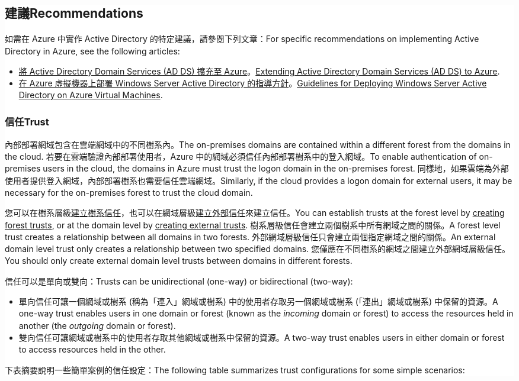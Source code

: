 ## <a name="recommendations"></a><span data-ttu-id="e74d0-135">建議</span><span class="sxs-lookup"><span data-stu-id="e74d0-135">Recommendations</span></span>

<span data-ttu-id="e74d0-136">如需在 Azure 中實作 Active Directory 的特定建議，請參閱下列文章：</span><span class="sxs-lookup"><span data-stu-id="e74d0-136">For specific recommendations on implementing Active Directory in Azure, see the following articles:</span></span>

- <span data-ttu-id="e74d0-137">[將 Active Directory Domain Services (AD DS) 擴充至 Azure][adds-extend-domain]。</span><span class="sxs-lookup"><span data-stu-id="e74d0-137">[Extending Active Directory Domain Services (AD DS) to Azure][adds-extend-domain].</span></span>
- <span data-ttu-id="e74d0-138">[在 Azure 虛擬機器上部署 Windows Server Active Directory 的指導方針][ad-azure-guidelines]。</span><span class="sxs-lookup"><span data-stu-id="e74d0-138">[Guidelines for Deploying Windows Server Active Directory on Azure Virtual Machines][ad-azure-guidelines].</span></span>

### <a name="trust"></a><span data-ttu-id="e74d0-139">信任</span><span class="sxs-lookup"><span data-stu-id="e74d0-139">Trust</span></span>

<span data-ttu-id="e74d0-140">內部部署網域包含在雲端網域中的不同樹系內。</span><span class="sxs-lookup"><span data-stu-id="e74d0-140">The on-premises domains are contained within a different forest from the domains in the cloud.</span></span> <span data-ttu-id="e74d0-141">若要在雲端驗證內部部署使用者，Azure 中的網域必須信任內部部署樹系中的登入網域。</span><span class="sxs-lookup"><span data-stu-id="e74d0-141">To enable authentication of on-premises users in the cloud, the domains in Azure must trust the logon domain in the on-premises forest.</span></span> <span data-ttu-id="e74d0-142">同樣地，如果雲端為外部使用者提供登入網域，內部部署樹系也需要信任雲端網域。</span><span class="sxs-lookup"><span data-stu-id="e74d0-142">Similarly, if the cloud provides a logon domain for external users, it may be necessary for the on-premises forest to trust the cloud domain.</span></span>

<span data-ttu-id="e74d0-143">您可以在樹系層級[建立樹系信任][creating-forest-trusts]，也可以在網域層級[建立外部信任][creating-external-trusts]來建立信任。</span><span class="sxs-lookup"><span data-stu-id="e74d0-143">You can establish trusts at the forest level by [creating forest trusts][creating-forest-trusts], or at the domain level by [creating external trusts][creating-external-trusts].</span></span> <span data-ttu-id="e74d0-144">樹系層級信任會建立兩個樹系中所有網域之間的關係。</span><span class="sxs-lookup"><span data-stu-id="e74d0-144">A forest level trust creates a relationship between all domains in two forests.</span></span> <span data-ttu-id="e74d0-145">外部網域層級信任只會建立兩個指定網域之間的關係。</span><span class="sxs-lookup"><span data-stu-id="e74d0-145">An external domain level trust only creates a relationship between two specified domains.</span></span> <span data-ttu-id="e74d0-146">您僅應在不同樹系的網域之間建立外部網域層級信任。</span><span class="sxs-lookup"><span data-stu-id="e74d0-146">You should only create external domain level trusts between domains in different forests.</span></span>

<span data-ttu-id="e74d0-147">信任可以是單向或雙向：</span><span class="sxs-lookup"><span data-stu-id="e74d0-147">Trusts can be unidirectional (one-way) or bidirectional (two-way):</span></span>

- <span data-ttu-id="e74d0-148">單向信任可讓一個網域或樹系 (稱為「連入」網域或樹系) 中的使用者存取另一個網域或樹系 (「連出」網域或樹系) 中保留的資源。</span><span class="sxs-lookup"><span data-stu-id="e74d0-148">A one-way trust enables users in one domain or forest (known as the *incoming* domain or forest) to access the resources held in another (the *outgoing* domain or forest).</span></span>
- <span data-ttu-id="e74d0-149">雙向信任可讓網域或樹系中的使用者存取其他網域或樹系中保留的資源。</span><span class="sxs-lookup"><span data-stu-id="e74d0-149">A two-way trust enables users in either domain or forest to access resources held in the other.</span></span>

<span data-ttu-id="e74d0-150">下表摘要說明一些簡單案例的信任設定：</span><span class="sxs-lookup"><span data-stu-id="e74d0-150">The following table summarizes trust configurations for some simple scenarios:</span></span>


[adds-extend-domain]: adds-extend-domain.md
[adfs]: adfs.md
[azure-cli-2]: /azure/install-azure-cli
[azbb]: https://github.com/mspnp/template-building-blocks/wiki/Install-Azure-Building-Blocks
[implementing-a-secure-hybrid-network-architecture]: ../dmz/secure-vnet-hybrid.md
[implementing-a-secure-hybrid-network-architecture-with-internet-access]: ../dmz/secure-vnet-dmz.md
[running-VMs-for-an-N-tier-architecture-on-Azure]: ../virtual-machines-windows/n-tier.md
[ad-azure-guidelines]: https://msdn.microsoft.com/library/azure/jj156090.aspx
[azure-expressroute]: /azure/expressroute/expressroute-introduction
[azure-vpn-gateway]: /azure/vpn-gateway/vpn-gateway-about-vpngateways
[considerations]: ./considerations.md
[creating-external-trusts]: https://technet.microsoft.com/library/cc816837(v=ws.10).aspx
[creating-forest-trusts]: https://technet.microsoft.com/library/cc816810(v=ws.10).aspx
[github]: https://github.com/mspnp/identity-reference-architectures/tree/master/adds-forest
[incoming-trust]: https://raw.githubusercontent.com/mspnp/identity-reference-architectures/master/adds-forest/extensions/incoming-trust.ps1
[microsoft_systems_center]: https://microsoft.com/cloud-platform/system-center
[monitoring_ad]: https://msdn.microsoft.com/library/bb727046.aspx
[resource-manager-overview]: /azure/azure-resource-manager/resource-group-overview
[solution-script]: https://raw.githubusercontent.com/mspnp/identity-reference-architectures/master/adds-forest/Deploy-ReferenceArchitecture.ps1
[standby-operations-masters]: https://technet.microsoft.com/library/cc794737(v=ws.10).aspx
[outgoing-trust]: https://raw.githubusercontent.com/mspnp/identity-reference-architectures/master/adds-forest/extensions/outgoing-trust.ps1
[verify-a-trust]: https://technet.microsoft.com/library/cc753821.aspx
[visio-download]: https://archcenter.blob.core.windows.net/cdn/identity-architectures.vsdx